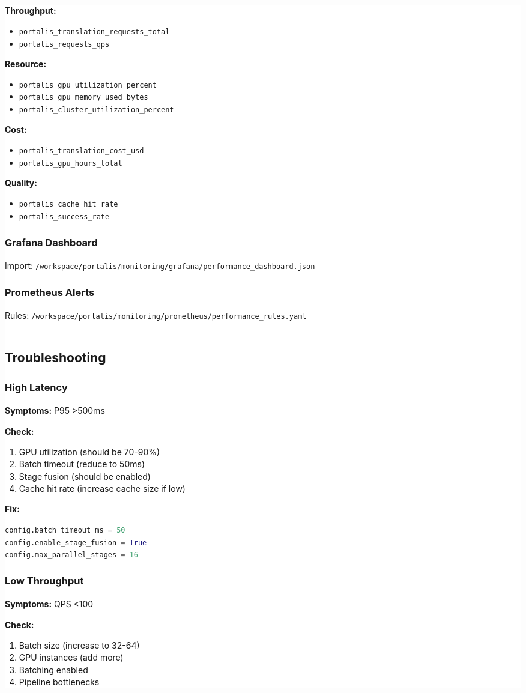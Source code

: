 **Throughput:**
- `portalis_translation_requests_total`
- `portalis_requests_qps`

**Resource:**
- `portalis_gpu_utilization_percent`
- `portalis_gpu_memory_used_bytes`
- `portalis_cluster_utilization_percent`

**Cost:**
- `portalis_translation_cost_usd`
- `portalis_gpu_hours_total`

**Quality:**
- `portalis_cache_hit_rate`
- `portalis_success_rate`

### Grafana Dashboard

Import: `/workspace/portalis/monitoring/grafana/performance_dashboard.json`

### Prometheus Alerts

Rules: `/workspace/portalis/monitoring/prometheus/performance_rules.yaml`

---

## Troubleshooting

### High Latency

**Symptoms:** P95 >500ms

**Check:**
1. GPU utilization (should be 70-90%)
2. Batch timeout (reduce to 50ms)
3. Stage fusion (should be enabled)
4. Cache hit rate (increase cache size if low)

**Fix:**
```python
config.batch_timeout_ms = 50
config.enable_stage_fusion = True
config.max_parallel_stages = 16
```

### Low Throughput

**Symptoms:** QPS <100

**Check:**
1. Batch size (increase to 32-64)
2. GPU instances (add more)
3. Batching enabled
4. Pipeline bottlenecks
